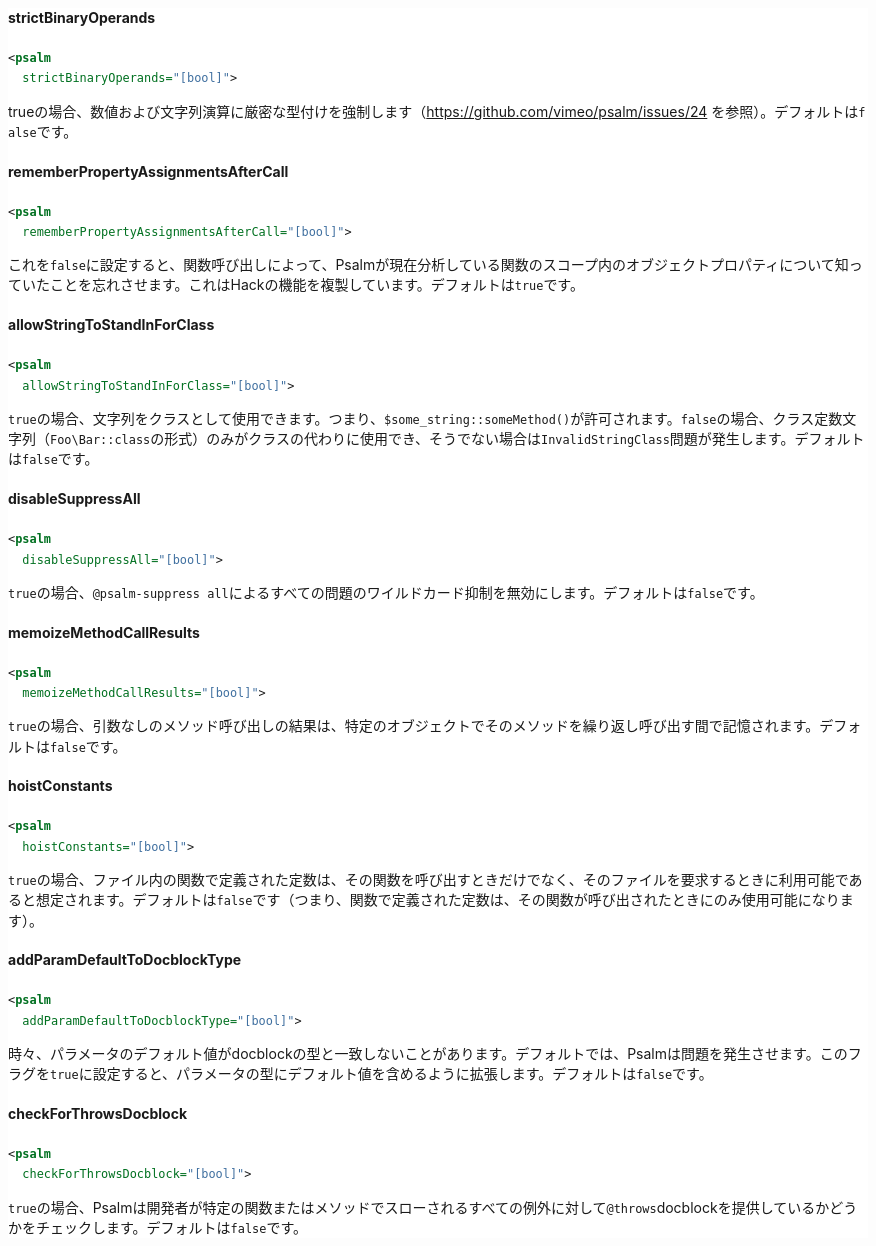 #### strictBinaryOperands
```xml
<psalm
  strictBinaryOperands="[bool]">
```
trueの場合、数値および文字列演算に厳密な型付けを強制します（https://github.com/vimeo/psalm/issues/24 を参照）。デフォルトは`false`です。

#### rememberPropertyAssignmentsAfterCall
```xml
<psalm
  rememberPropertyAssignmentsAfterCall="[bool]">
```
これを`false`に設定すると、関数呼び出しによって、Psalmが現在分析している関数のスコープ内のオブジェクトプロパティについて知っていたことを忘れさせます。これはHackの機能を複製しています。デフォルトは`true`です。

#### allowStringToStandInForClass
```xml
<psalm
  allowStringToStandInForClass="[bool]">
```
`true`の場合、文字列をクラスとして使用できます。つまり、`$some_string::someMethod()`が許可されます。`false`の場合、クラス定数文字列（`Foo\Bar::class`の形式）のみがクラスの代わりに使用でき、そうでない場合は`InvalidStringClass`問題が発生します。デフォルトは`false`です。

#### disableSuppressAll
```xml
<psalm
  disableSuppressAll="[bool]">
```
`true`の場合、`@psalm-suppress all`によるすべての問題のワイルドカード抑制を無効にします。デフォルトは`false`です。

#### memoizeMethodCallResults
```xml
<psalm
  memoizeMethodCallResults="[bool]">
```
`true`の場合、引数なしのメソッド呼び出しの結果は、特定のオブジェクトでそのメソッドを繰り返し呼び出す間で記憶されます。デフォルトは`false`です。

#### hoistConstants
```xml
<psalm
  hoistConstants="[bool]">
```
`true`の場合、ファイル内の関数で定義された定数は、その関数を呼び出すときだけでなく、そのファイルを要求するときに利用可能であると想定されます。デフォルトは`false`です（つまり、関数で定義された定数は、その関数が呼び出されたときにのみ使用可能になります）。

#### addParamDefaultToDocblockType
```xml
<psalm
  addParamDefaultToDocblockType="[bool]">
```
時々、パラメータのデフォルト値がdocblockの型と一致しないことがあります。デフォルトでは、Psalmは問題を発生させます。このフラグを`true`に設定すると、パラメータの型にデフォルト値を含めるように拡張します。デフォルトは`false`です。

#### checkForThrowsDocblock
```xml
<psalm
  checkForThrowsDocblock="[bool]">
```
`true`の場合、Psalmは開発者が特定の関数またはメソッドでスローされるすべての例外に対して`@throws`docblockを提供しているかどうかをチェックします。デフォルトは`false`です。
